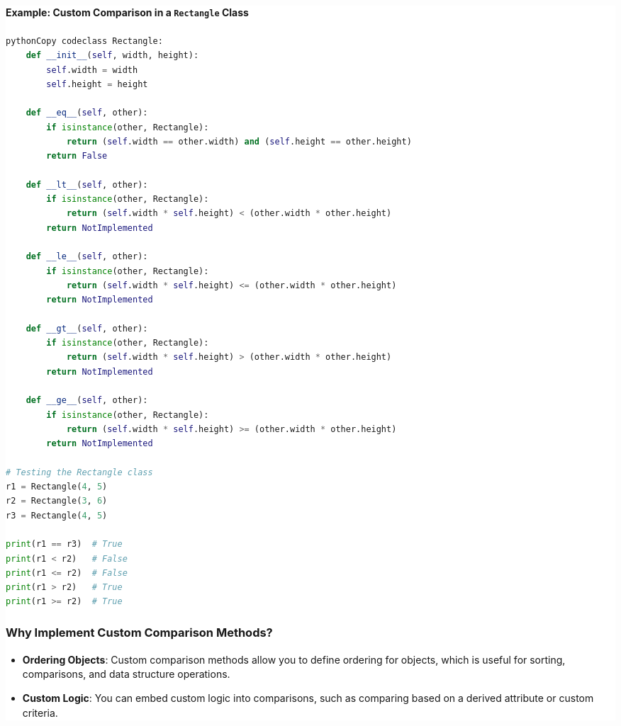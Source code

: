 #### Example: Custom Comparison in a `Rectangle` Class

```python
pythonCopy codeclass Rectangle:
    def __init__(self, width, height):
        self.width = width
        self.height = height

    def __eq__(self, other):
        if isinstance(other, Rectangle):
            return (self.width == other.width) and (self.height == other.height)
        return False

    def __lt__(self, other):
        if isinstance(other, Rectangle):
            return (self.width * self.height) < (other.width * other.height)
        return NotImplemented

    def __le__(self, other):
        if isinstance(other, Rectangle):
            return (self.width * self.height) <= (other.width * other.height)
        return NotImplemented

    def __gt__(self, other):
        if isinstance(other, Rectangle):
            return (self.width * self.height) > (other.width * other.height)
        return NotImplemented

    def __ge__(self, other):
        if isinstance(other, Rectangle):
            return (self.width * self.height) >= (other.width * other.height)
        return NotImplemented

# Testing the Rectangle class
r1 = Rectangle(4, 5)
r2 = Rectangle(3, 6)
r3 = Rectangle(4, 5)

print(r1 == r3)  # True
print(r1 < r2)   # False
print(r1 <= r2)  # False
print(r1 > r2)   # True
print(r1 >= r2)  # True
```

### **Why Implement Custom Comparison Methods?**

* **Ordering Objects**: Custom comparison methods allow you to define ordering for objects, which is useful for sorting, comparisons, and data structure operations.
    
* **Custom Logic**: You can embed custom logic into comparisons, such as comparing based on a derived attribute or custom criteria.
    